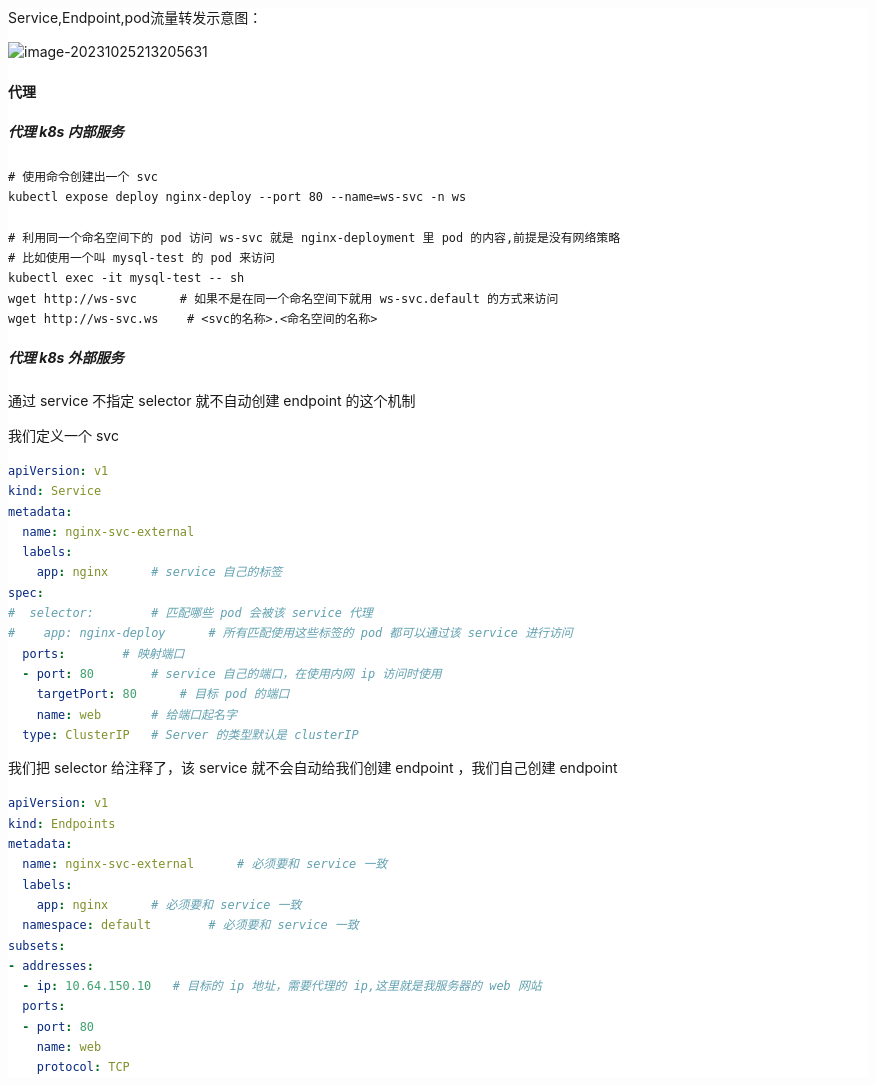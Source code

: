 Service,Endpoint,pod流量转发示意图：

![image-20231025213205631](C:\ws\syncdisk\大一\picture\image-20231025213205631.png)



#### 代理

##### 代理 k8s 内部服务

~~~shell
# 使用命令创建出一个 svc
kubectl expose deploy nginx-deploy --port 80 --name=ws-svc -n ws

# 利用同一个命名空间下的 pod 访问 ws-svc 就是 nginx-deployment 里 pod 的内容,前提是没有网络策略
# 比如使用一个叫 mysql-test 的 pod 来访问
kubectl exec -it mysql-test -- sh
wget http://ws-svc		# 如果不是在同一个命名空间下就用 ws-svc.default 的方式来访问
wget http://ws-svc.ws    # <svc的名称>.<命名空间的名称>
~~~



##### 代理 k8s 外部服务 

通过 service 不指定 selector 就不自动创建 endpoint 的这个机制

我们定义一个 svc

~~~yaml
apiVersion: v1
kind: Service
metadata:
  name: nginx-svc-external
  labels:	
    app: nginx		# service 自己的标签
spec:
#  selector: 		# 匹配哪些 pod 会被该 service 代理
#    app: nginx-deploy		# 所有匹配使用这些标签的 pod 都可以通过该 service 进行访问
  ports: 		# 映射端口
  - port: 80		# service 自己的端口，在使用内网 ip 访问时使用
    targetPort: 80		# 目标 pod 的端口
    name: web 		# 给端口起名字
  type: ClusterIP 	# Server 的类型默认是 clusterIP
~~~

我们把 selector 给注释了，该 service 就不会自动给我们创建 endpoint ，我们自己创建 endpoint

~~~yaml
apiVersion: v1
kind: Endpoints
metadata:
  name: nginx-svc-external		# 必须要和 service 一致
  labels:
    app: nginx		# 必须要和 service 一致
  namespace: default		# 必须要和 service 一致
subsets:
- addresses:
  - ip: 10.64.150.10   # 目标的 ip 地址，需要代理的 ip,这里就是我服务器的 web 网站
  ports:
  - port: 80
    name: web
    protocol: TCP
~~~
